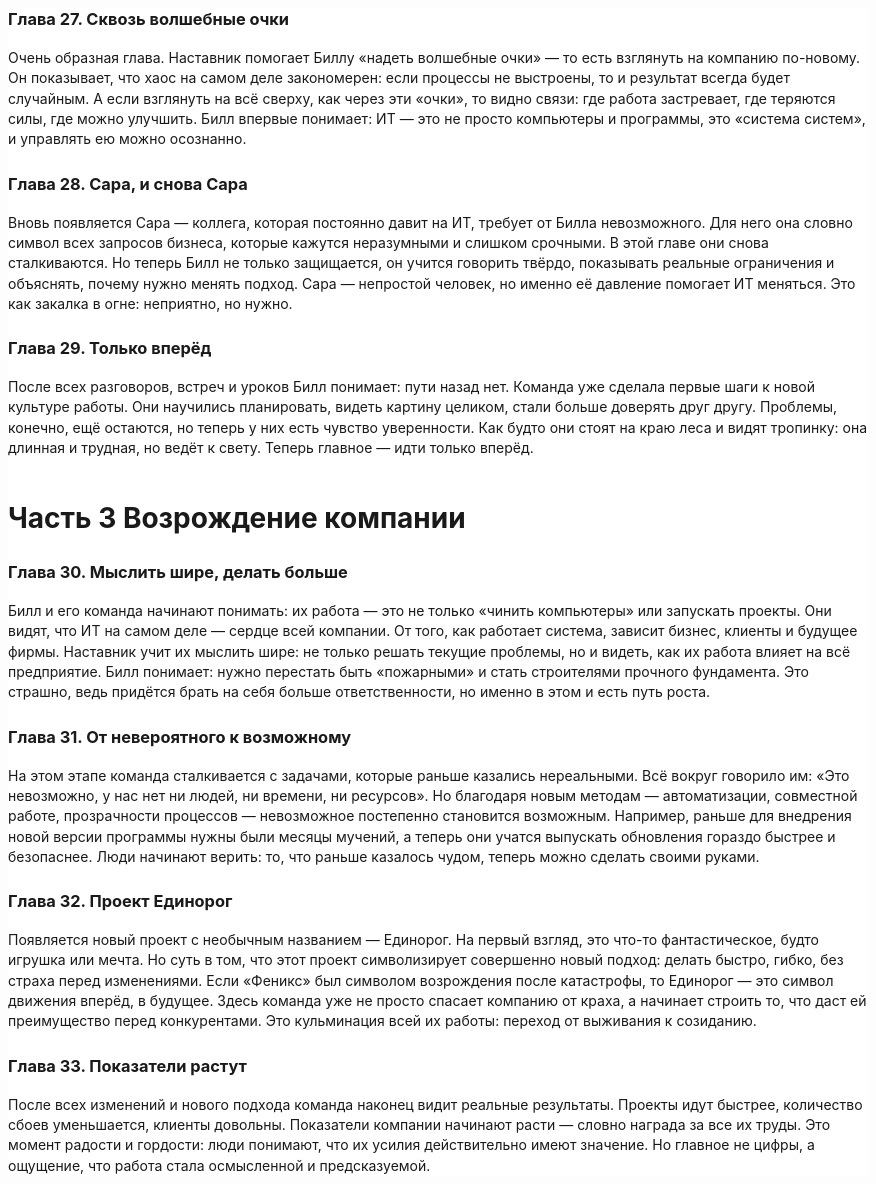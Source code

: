 ### Глава 27. Сквозь волшебные очки
Очень образная глава. Наставник помогает Биллу «надеть волшебные очки» — то есть взглянуть на компанию по-новому. Он показывает, что хаос на самом деле закономерен: если процессы не выстроены, то и результат всегда будет случайным. А если взглянуть на всё сверху, как через эти «очки», то видно связи: где работа застревает, где теряются силы, где можно улучшить. Билл впервые понимает: ИТ — это не просто компьютеры и программы, это «система систем», и управлять ею можно осознанно.

### Глава 28. Сара, и снова Сара
Вновь появляется Сара — коллега, которая постоянно давит на ИТ, требует от Билла невозможного. Для него она словно символ всех запросов бизнеса, которые кажутся неразумными и слишком срочными. В этой главе они снова сталкиваются. Но теперь Билл не только защищается, он учится говорить твёрдо, показывать реальные ограничения и объяснять, почему нужно менять подход. Сара — непростой человек, но именно её давление помогает ИТ меняться. Это как закалка в огне: неприятно, но нужно.

### Глава 29. Только вперёд
После всех разговоров, встреч и уроков Билл понимает: пути назад нет. Команда уже сделала первые шаги к новой культуре работы. Они научились планировать, видеть картину целиком, стали больше доверять друг другу. Проблемы, конечно, ещё остаются, но теперь у них есть чувство уверенности. Как будто они стоят на краю леса и видят тропинку: она длинная и трудная, но ведёт к свету. Теперь главное — идти только вперёд.

# Часть 3 Возрождение компании

### Глава 30. Мыслить шире, делать больше
Билл и его команда начинают понимать: их работа — это не только «чинить компьютеры» или запускать проекты. Они видят, что ИТ на самом деле — сердце всей компании. От того, как работает система, зависит бизнес, клиенты и будущее фирмы. Наставник учит их мыслить шире: не только решать текущие проблемы, но и видеть, как их работа влияет на всё предприятие. Билл понимает: нужно перестать быть «пожарными» и стать строителями прочного фундамента. Это страшно, ведь придётся брать на себя больше ответственности, но именно в этом и есть путь роста.

### Глава 31. От невероятного к возможному
На этом этапе команда сталкивается с задачами, которые раньше казались нереальными. Всё вокруг говорило им: «Это невозможно, у нас нет ни людей, ни времени, ни ресурсов». Но благодаря новым методам — автоматизации, совместной работе, прозрачности процессов — невозможное постепенно становится возможным. Например, раньше для внедрения новой версии программы нужны были месяцы мучений, а теперь они учатся выпускать обновления гораздо быстрее и безопаснее. Люди начинают верить: то, что раньше казалось чудом, теперь можно сделать своими руками.

### Глава 32. Проект Единорог
Появляется новый проект с необычным названием — Единорог. На первый взгляд, это что-то фантастическое, будто игрушка или мечта. Но суть в том, что этот проект символизирует совершенно новый подход: делать быстро, гибко, без страха перед изменениями. Если «Феникс» был символом возрождения после катастрофы, то Единорог — это символ движения вперёд, в будущее. Здесь команда уже не просто спасает компанию от краха, а начинает строить то, что даст ей преимущество перед конкурентами. Это кульминация всей их работы: переход от выживания к созиданию.

### Глава 33. Показатели растут
После всех изменений и нового подхода команда наконец видит реальные результаты. Проекты идут быстрее, количество сбоев уменьшается, клиенты довольны. Показатели компании начинают расти — словно награда за все их труды. Это момент радости и гордости: люди понимают, что их усилия действительно имеют значение. Но главное не цифры, а ощущение, что работа стала осмысленной и предсказуемой.
